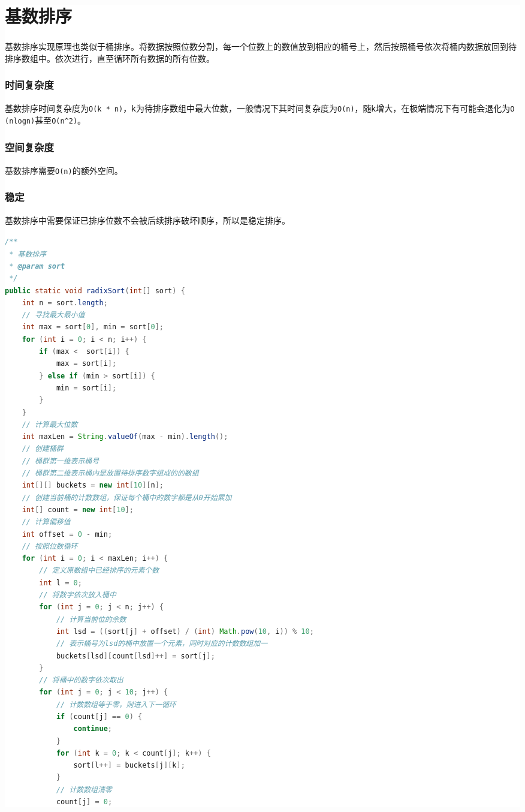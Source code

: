 # 基数排序

基数排序实现原理也类似于桶排序。将数据按照位数分割，每一个位数上的数值放到相应的桶号上，然后按照桶号依次将桶内数据放回到待排序数组中。依次进行，直至循环所有数据的所有位数。

### 时间复杂度

基数排序时间复杂度为`O(k * n)`，k为待排序数组中最大位数，一般情况下其时间复杂度为`O(n)`，随k增大，在极端情况下有可能会退化为`O(nlogn)`甚至`O(n^2)`。

### 空间复杂度

基数排序需要`O(n)`的额外空间。

### 稳定

基数排序中需要保证已排序位数不会被后续排序破坏顺序，所以是稳定排序。

```java
/**
 * 基数排序
 * @param sort
 */
public static void radixSort(int[] sort) {
    int n = sort.length;
    // 寻找最大最小值
    int max = sort[0], min = sort[0];
    for (int i = 0; i < n; i++) {
        if (max <  sort[i]) {
            max = sort[i];
        } else if (min > sort[i]) {
            min = sort[i];
        }
    }
    // 计算最大位数
    int maxLen = String.valueOf(max - min).length();
    // 创建桶群
    // 桶群第一维表示桶号
    // 桶群第二维表示桶内是放置待排序数字组成的的数组
    int[][] buckets = new int[10][n];
    // 创建当前桶的计数数组，保证每个桶中的数字都是从0开始累加
    int[] count = new int[10];
    // 计算偏移值
    int offset = 0 - min;
    // 按照位数循环
    for (int i = 0; i < maxLen; i++) {
        // 定义原数组中已经排序的元素个数
        int l = 0;
        // 将数字依次放入桶中
        for (int j = 0; j < n; j++) {
            // 计算当前位的余数
            int lsd = ((sort[j] + offset) / (int) Math.pow(10, i)) % 10;
            // 表示桶号为lsd的桶中放置一个元素，同时对应的计数数组加一
            buckets[lsd][count[lsd]++] = sort[j];
        }
        // 将桶中的数字依次取出
        for (int j = 0; j < 10; j++) {
            // 计数数组等于零，则进入下一循环
            if (count[j] == 0) {
                continue;
            }
            for (int k = 0; k < count[j]; k++) {
                sort[l++] = buckets[j][k];
            }
            // 计数数组清零
            count[j] = 0;
```
